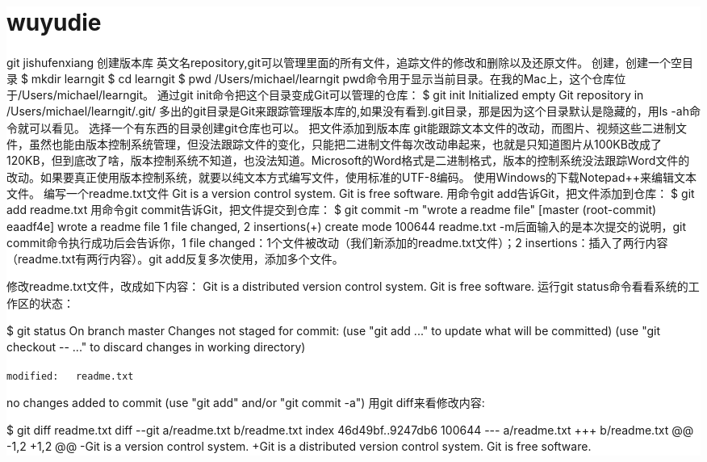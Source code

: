 # wuyudie
git jishufenxiang
创建版本库
英文名repository,git可以管理里面的所有文件，追踪文件的修改和删除以及还原文件。
创建，创建一个空目录
$ mkdir learngit
$ cd learngit
$ pwd
/Users/michael/learngit
pwd命令用于显示当前目录。在我的Mac上，这个仓库位于/Users/michael/learngit。
通过git init命令把这个目录变成Git可以管理的仓库：
$ git init
Initialized empty Git repository in /Users/michael/learngit/.git/
多出的git目录是Git来跟踪管理版本库的,如果没有看到.git目录，那是因为这个目录默认是隐藏的，用ls -ah命令就可以看见。
选择一个有东西的目录创建git仓库也可以。
把文件添加到版本库
git能跟踪文本文件的改动，而图片、视频这些二进制文件，虽然也能由版本控制系统管理，但没法跟踪文件的变化，只能把二进制文件每次改动串起来，也就是只知道图片从100KB改成了120KB，但到底改了啥，版本控制系统不知道，也没法知道。Microsoft的Word格式是二进制格式，版本的控制系统没法跟踪Word文件的改动。如果要真正使用版本控制系统，就要以纯文本方式编写文件，使用标准的UTF-8编码。
使用Windows的下载Notepad++来编辑文本文件。
编写一个readme.txt文件
Git is a version control system.
Git is free software.
用命令git add告诉Git，把文件添加到仓库：
$ git add readme.txt
用命令git commit告诉Git，把文件提交到仓库：
$ git commit -m "wrote a readme file"
[master (root-commit) eaadf4e] wrote a readme file
 1 file changed, 2 insertions(+)
 create mode 100644 readme.txt
-m后面输入的是本次提交的说明，git commit命令执行成功后会告诉你，1 file changed：1个文件被改动（我们新添加的readme.txt文件）；2 insertions：插入了两行内容（readme.txt有两行内容）。git add<file>反复多次使用，添加多个文件。



修改readme.txt文件，改成如下内容：
Git is a distributed version control system.
Git is free software.
运行git status命令看看系统的工作区的状态：

$ git status
On branch master
Changes not staged for commit:
  (use "git add <file>..." to update what will be committed)
  (use "git checkout -- <file>..." to discard changes in working directory)

	modified:   readme.txt

no changes added to commit (use "git add" and/or "git commit -a")
用git diff来看修改内容:

$ git diff readme.txt 
diff --git a/readme.txt b/readme.txt
index 46d49bf..9247db6 100644
--- a/readme.txt
+++ b/readme.txt
@@ -1,2 +1,2 @@
-Git is a version control system.
+Git is a distributed version control system.
 Git is free software.
